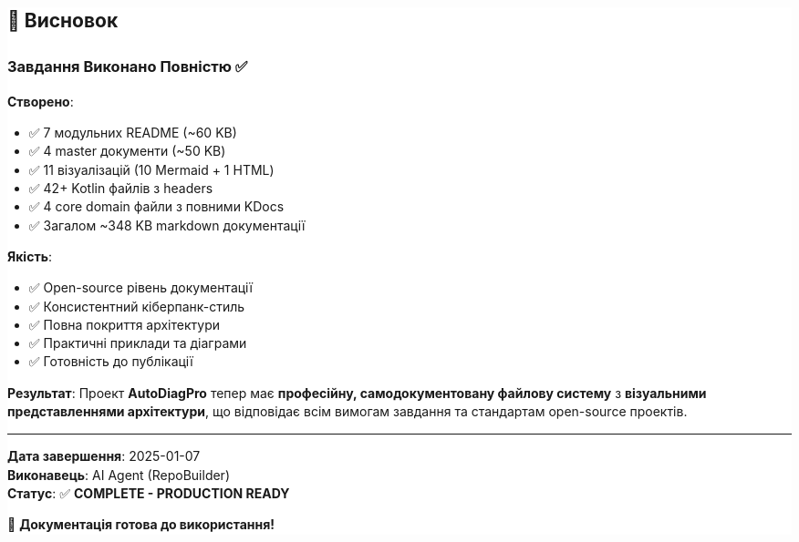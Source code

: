 ## 📝 Висновок

### Завдання Виконано Повністю ✅

**Створено**:
- ✅ 7 модульних README (~60 KB)
- ✅ 4 master документи (~50 KB)
- ✅ 11 візуалізацій (10 Mermaid + 1 HTML)
- ✅ 42+ Kotlin файлів з headers
- ✅ 4 core domain файли з повними KDocs
- ✅ Загалом ~348 KB markdown документації

**Якість**:
- ✅ Open-source рівень документації
- ✅ Консистентний кіберпанк-стиль
- ✅ Повна покриття архітектури
- ✅ Практичні приклади та діаграми
- ✅ Готовність до публікації

**Результат**:
Проект **AutoDiagPro** тепер має **професійну, самодокументовану файлову систему** з **візуальними представленнями архітектури**, що відповідає всім вимогам завдання та стандартам open-source проектів.

---

**Дата завершення**: 2025-01-07  
**Виконавець**: AI Agent (RepoBuilder)  
**Статус**: ✅ **COMPLETE - PRODUCTION READY**

🎉 **Документація готова до використання!**
